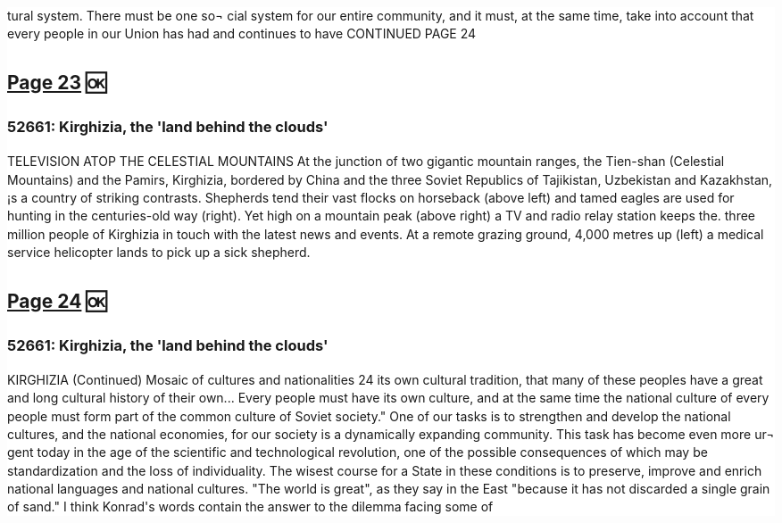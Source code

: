tural system. There must be one so¬
cial system for our entire community,
and it must, at the same time, take
into account that every people in our
Union has had and continues to have
CONTINUED PAGE 24
## [Page 23](https://demo.humlab.umu.se/courier/078384engo.pdf#page=23) 🆗
### 52661: Kirghizia, the 'land behind the clouds'
TELEVISION ATOP
THE CELESTIAL
MOUNTAINS
At the junction of two gigantic mountain
ranges, the Tien-shan (Celestial Mountains)
and the Pamirs, Kirghizia, bordered
by China and the three Soviet Republics
of Tajikistan, Uzbekistan and Kazakhstan,
¡s a country of striking contrasts.
Shepherds tend their vast flocks
on horseback (above left) and tamed eagles
are used for hunting in the centuries-old
way (right). Yet high on
a mountain peak (above right)
a TV and radio relay station keeps
the. three million people of Kirghizia
in touch with the latest news and events.
At a remote grazing ground, 4,000 metres
up (left) a medical service helicopter
lands to pick up a sick shepherd.
## [Page 24](https://demo.humlab.umu.se/courier/078384engo.pdf#page=24) 🆗
### 52661: Kirghizia, the 'land behind the clouds'
KIRGHIZIA (Continued)
Mosaic of cultures and nationalities
24
its own cultural tradition, that many of
these peoples have a great and long
cultural history of their own... Every
people must have its own culture, and
at the same time the national culture
of every people must form part of the
common culture of Soviet society."
One of our tasks is to strengthen
and develop the national cultures, and
the national economies, for our society
is a dynamically expanding community.
This task has become even more ur¬
gent today in the age of the scientific
and technological revolution, one of
the possible consequences of which
may be standardization and the loss
of individuality. The wisest course
for a State in these conditions is to
preserve, improve and enrich national
languages and national cultures. "The
world is great", as they say in the
East "because it has not discarded a
single grain of sand."
I think Konrad's words contain the
answer to the dilemma facing some of